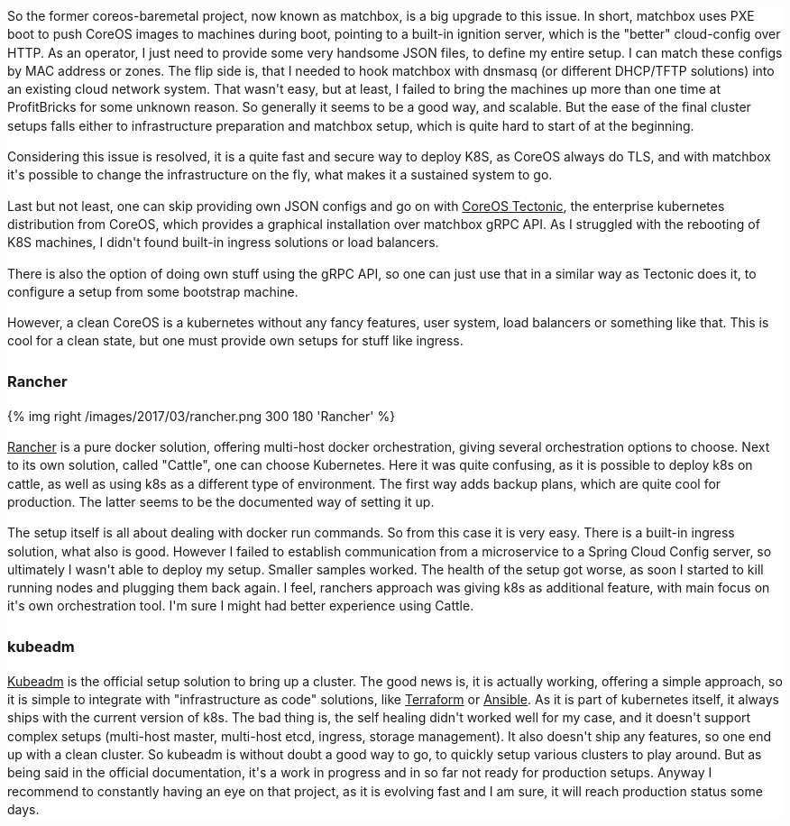So the former coreos-baremetal project, now known as matchbox, is a big upgrade to this issue. In short, matchbox uses PXE boot to push CoreOS images to machines during boot, pointing to a built-in ignition server, which is the "better" cloud-config over HTTP. As an operator, I just need to provide some very handsome JSON files, to define my entire setup. I can match these configs by MAC address or zones. The flip side is, that I needed to hook matchbox with dnsmasq (or different DHCP/TFTP solutions) into an existing cloud network system. That wasn't easy, but at least, I failed to bring the machines up more than one time at ProfitBricks for some unknown reason. So generally it seems to be a good way, and scalable. But the ease of the final cluster setups falls either to infrastructure preparation and matchbox setup, which is quite hard to start of at the beginning.

Considering this issue is resolved, it is a quite fast and secure way to deploy K8S, as CoreOS always do TLS, and with matchbox it's possible to change the infrastructure on the fly, what makes it a sustained system to go.

Last but not least, one can skip providing own JSON configs and go on with [CoreOS Tectonic](https://coreos.com/tectonic), the enterprise kubernetes distribution from CoreOS, which provides a graphical installation over matchbox gRPC API. As I struggled with the rebooting of K8S machines, I didn't found built-in ingress solutions or load balancers.

There is also the option of doing own stuff using the gRPC API, so one can just use that in a similar way as Tectonic does it, to configure a setup from some bootstrap machine.

However, a clean CoreOS is a kubernetes without any fancy features, user system, load balancers or something like that. This is cool for a clean state, but one must provide own setups for stuff like ingress.

### Rancher

{% img right /images/2017/03/rancher.png 300 180 'Rancher' %}

[Rancher][] is a pure docker solution, offering multi-host docker orchestration, giving several orchestration options to choose. Next to its own solution, called "Cattle", one can choose Kubernetes. Here it was quite confusing, as it is possible to deploy k8s on cattle, as well as using k8s as a different type of environment. The first way adds backup plans, which are quite cool for production. The latter seems to be the documented way of setting it up.

The setup itself is all about dealing with docker run commands. So from this case it is very easy. There is a built-in ingress solution, what also is good. However I failed to establish communication from a microservice to a Spring Cloud Config server, so ultimately I wasn't able to deploy my setup. Smaller samples worked. The health of the setup got worse, as soon I started to kill running nodes and plugging them back again. I feel, ranchers approach was giving k8s as additional feature, with main focus on it's own orchestration tool. I'm sure I might had better experience using Cattle.

### kubeadm

[Kubeadm][] is the official setup solution to bring up a cluster. The good news is, it is actually working, offering a simple approach, so it is simple to integrate with "infrastructure as code" solutions, like [Terraform][] or [Ansible][]. As it is part of kubernetes itself, it always ships with the current version of k8s. The bad thing is, the self healing didn't worked well for my case, and it doesn't support complex setups (multi-host master, multi-host etcd, ingress, storage management). It also doesn't ship any features, so one end up with a clean cluster. So kubeadm is without doubt a good way to go, to quickly setup various clusters to play around. But as being said in the official documentation, it's a work in progress and in so far not ready for production setups. Anyway I recommend to constantly having an eye on that project, as it is evolving fast and I am sure, it will reach production status some days.


[Rancher]: http://rancher.com/
[kubeadm]: https://kubernetes.io/docs/getting-started-guides/kubeadm/
[ProfitBricks]: https://www.profitbricks.de/de/
[Terraform]: https://www.terraform.io/
[Ansible]: https://www.ansible.com/